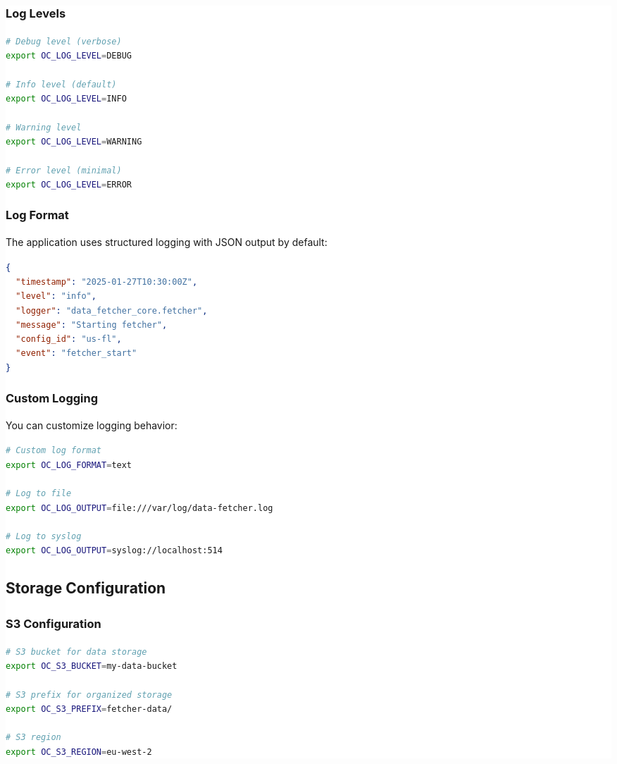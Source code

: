 ### Log Levels

```bash
# Debug level (verbose)
export OC_LOG_LEVEL=DEBUG

# Info level (default)
export OC_LOG_LEVEL=INFO

# Warning level
export OC_LOG_LEVEL=WARNING

# Error level (minimal)
export OC_LOG_LEVEL=ERROR
```

### Log Format

The application uses structured logging with JSON output by default:

```json
{
  "timestamp": "2025-01-27T10:30:00Z",
  "level": "info",
  "logger": "data_fetcher_core.fetcher",
  "message": "Starting fetcher",
  "config_id": "us-fl",
  "event": "fetcher_start"
}
```

### Custom Logging

You can customize logging behavior:

```bash
# Custom log format
export OC_LOG_FORMAT=text

# Log to file
export OC_LOG_OUTPUT=file:///var/log/data-fetcher.log

# Log to syslog
export OC_LOG_OUTPUT=syslog://localhost:514
```

## Storage Configuration

### S3 Configuration

```bash
# S3 bucket for data storage
export OC_S3_BUCKET=my-data-bucket

# S3 prefix for organized storage
export OC_S3_PREFIX=fetcher-data/

# S3 region
export OC_S3_REGION=eu-west-2
```
